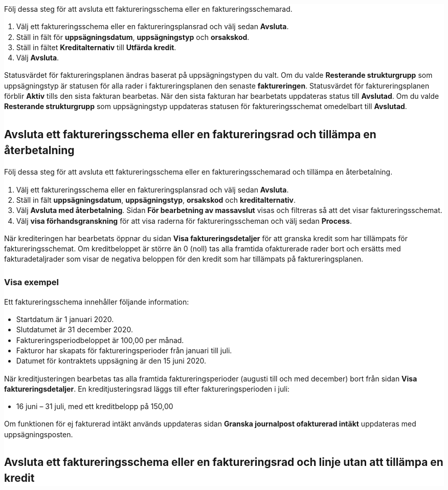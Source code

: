 Följ dessa steg för att avsluta ett faktureringsschema eller en faktureringsschemarad.

1. Välj ett faktureringsschema eller en faktureringsplansrad och välj sedan **Avsluta**. 
2. Ställ in fält för **uppsägningsdatum**, **uppsägningstyp** och **orsakskod**.
3. Ställ in fältet **Kreditalternativ** till **Utfärda kredit**.
4. Välj **Avsluta**.

Statusvärdet för faktureringsplanen ändras baserat på uppsägningstypen du valt. Om du valde **Resterande strukturgrupp** som uppsägningstyp är statusen för alla rader i faktureringsplanen den senaste **faktureringen**. Statusvärdet för faktureringsplanen förblir **Aktiv** tills den sista fakturan bearbetas. När den sista fakturan har bearbetats uppdateras status till **Avslutad**. Om du valde **Resterande strukturgrupp** som uppsägningstyp uppdateras statusen för faktureringsschemat omedelbart till **Avslutad**.

## <a name="terminate-a-billing-schedule-or-line-and-apply-a-refund"></a>Avsluta ett faktureringsschema eller en faktureringsrad och tillämpa en återbetalning

Följ dessa steg för att avsluta ett faktureringsschema eller en faktureringsschemarad och tillämpa en återbetalning.

1. Välj ett faktureringsschema eller en faktureringsplansrad och välj sedan **Avsluta**.
2. Ställ in fält **uppsägningsdatum**, **uppsägningstyp**, **orsakskod** och **kreditalternativ**.
3. Välj **Avsluta med återbetalning**. Sidan **För bearbetning av massavslut** visas och filtreras så att det visar faktureringsschemat.
4. Välj **visa förhandsgranskning** för att visa raderna för faktureringsscheman och välj sedan **Process**.

När krediteringen har bearbetats öppnar du sidan **Visa faktureringsdetaljer** för att granska kredit som har tillämpats för faktureringsschemat. Om kreditbeloppet är större än 0 (noll) tas alla framtida ofakturerade rader bort och ersätts med fakturadetaljrader som visar de negativa beloppen för den kredit som har tillämpats på faktureringsplanen.

### <a name="view-example"></a>Visa exempel

Ett faktureringsschema innehåller följande information:

- Startdatum är 1 januari 2020.
- Slutdatumet är 31 december 2020.
- Faktureringsperiodbeloppet är 100,00 per månad.
- Fakturor har skapats för faktureringsperioder från januari till juli.
- Datumet för kontraktets uppsägning är den 15 juni 2020.

När kreditjusteringen bearbetas tas alla framtida faktureringsperioder (augusti till och med december) bort från sidan **Visa faktureringsdetaljer**. En kreditjusteringsrad läggs till efter faktureringsperioden i juli:

- 16 juni – 31 juli, med ett kreditbelopp på 150,00

Om funktionen för ej fakturerad intäkt används uppdateras sidan **Granska journalpost ofakturerad intäkt** uppdateras med uppsägningsposten.

## <a name="terminate-a-billing-schedule-or-line-without-applying-a-credit"></a>Avsluta ett faktureringsschema eller en faktureringsrad och linje utan att tillämpa en kredit
